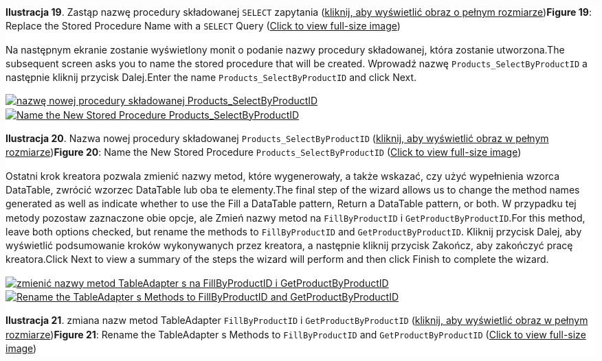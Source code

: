 <span data-ttu-id="78873-288">**Ilustracja 19**. Zastąp nazwę procedury składowanej `SELECT` zapytania ([kliknij, aby wyświetlić obraz o pełnym rozmiarze](creating-new-stored-procedures-for-the-typed-dataset-s-tableadapters-vb/_static/image43.png))</span><span class="sxs-lookup"><span data-stu-id="78873-288">**Figure 19**: Replace the Stored Procedure Name with a `SELECT` Query ([Click to view full-size image](creating-new-stored-procedures-for-the-typed-dataset-s-tableadapters-vb/_static/image43.png))</span></span>

<span data-ttu-id="78873-289">Na następnym ekranie zostanie wyświetlony monit o podanie nazwy procedury składowanej, która zostanie utworzona.</span><span class="sxs-lookup"><span data-stu-id="78873-289">The subsequent screen asks you to name the stored procedure that will be created.</span></span> <span data-ttu-id="78873-290">Wprowadź nazwę `Products_SelectByProductID` a następnie kliknij przycisk Dalej.</span><span class="sxs-lookup"><span data-stu-id="78873-290">Enter the name `Products_SelectByProductID` and click Next.</span></span>

<span data-ttu-id="78873-291">[![nazwę nowej procedury składowanej Products_SelectByProductID](creating-new-stored-procedures-for-the-typed-dataset-s-tableadapters-vb/_static/image45.png)](creating-new-stored-procedures-for-the-typed-dataset-s-tableadapters-vb/_static/image44.png)</span><span class="sxs-lookup"><span data-stu-id="78873-291">[![Name the New Stored Procedure Products_SelectByProductID](creating-new-stored-procedures-for-the-typed-dataset-s-tableadapters-vb/_static/image45.png)](creating-new-stored-procedures-for-the-typed-dataset-s-tableadapters-vb/_static/image44.png)</span></span>

<span data-ttu-id="78873-292">**Ilustracja 20**. Nazwa nowej procedury składowanej `Products_SelectByProductID` ([kliknij, aby wyświetlić obraz w pełnym rozmiarze](creating-new-stored-procedures-for-the-typed-dataset-s-tableadapters-vb/_static/image46.png))</span><span class="sxs-lookup"><span data-stu-id="78873-292">**Figure 20**: Name the New Stored Procedure `Products_SelectByProductID` ([Click to view full-size image](creating-new-stored-procedures-for-the-typed-dataset-s-tableadapters-vb/_static/image46.png))</span></span>

<span data-ttu-id="78873-293">Ostatni krok kreatora pozwala zmienić nazwy metod, które wygenerowały, a także wskazać, czy użyć wypełnienia wzorca DataTable, zwrócić wzorzec DataTable lub oba te elementy.</span><span class="sxs-lookup"><span data-stu-id="78873-293">The final step of the wizard allows us to change the method names generated as well as indicate whether to use the Fill a DataTable pattern, Return a DataTable pattern, or both.</span></span> <span data-ttu-id="78873-294">W przypadku tej metody pozostaw zaznaczone obie opcje, ale Zmień nazwy metod na `FillByProductID` i `GetProductByProductID`.</span><span class="sxs-lookup"><span data-stu-id="78873-294">For this method, leave both options checked, but rename the methods to `FillByProductID` and `GetProductByProductID`.</span></span> <span data-ttu-id="78873-295">Kliknij przycisk Dalej, aby wyświetlić podsumowanie kroków wykonywanych przez kreatora, a następnie kliknij przycisk Zakończ, aby zakończyć pracę kreatora.</span><span class="sxs-lookup"><span data-stu-id="78873-295">Click Next to view a summary of the steps the wizard will perform and then click Finish to complete the wizard.</span></span>

<span data-ttu-id="78873-296">[![zmienić nazwy metod TableAdapter s na FillByProductID i GetProductByProductID](creating-new-stored-procedures-for-the-typed-dataset-s-tableadapters-vb/_static/image48.png)](creating-new-stored-procedures-for-the-typed-dataset-s-tableadapters-vb/_static/image47.png)</span><span class="sxs-lookup"><span data-stu-id="78873-296">[![Rename the TableAdapter s Methods to FillByProductID and GetProductByProductID](creating-new-stored-procedures-for-the-typed-dataset-s-tableadapters-vb/_static/image48.png)](creating-new-stored-procedures-for-the-typed-dataset-s-tableadapters-vb/_static/image47.png)</span></span>

<span data-ttu-id="78873-297">**Ilustracja 21**. zmiana nazw metod TableAdapter `FillByProductID` i `GetProductByProductID` ([kliknij, aby wyświetlić obraz w pełnym rozmiarze](creating-new-stored-procedures-for-the-typed-dataset-s-tableadapters-vb/_static/image49.png))</span><span class="sxs-lookup"><span data-stu-id="78873-297">**Figure 21**: Rename the TableAdapter s Methods to `FillByProductID` and `GetProductByProductID` ([Click to view full-size image](creating-new-stored-procedures-for-the-typed-dataset-s-tableadapters-vb/_static/image49.png))</span></span>
